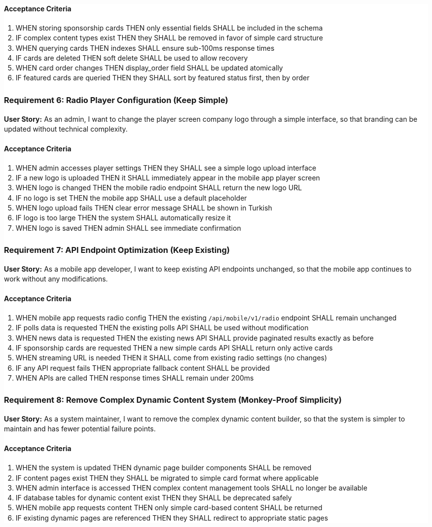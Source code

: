 #### Acceptance Criteria

1. WHEN storing sponsorship cards THEN only essential fields SHALL be included in the schema
2. IF complex content types exist THEN they SHALL be removed in favor of simple card structure
3. WHEN querying cards THEN indexes SHALL ensure sub-100ms response times
4. IF cards are deleted THEN soft delete SHALL be used to allow recovery
5. WHEN card order changes THEN display_order field SHALL be updated atomically
6. IF featured cards are queried THEN they SHALL sort by featured status first, then by order

### Requirement 6: Radio Player Configuration (Keep Simple)

**User Story:** As an admin, I want to change the player screen company logo through a simple interface, so that branding can be updated without technical complexity.

#### Acceptance Criteria

1. WHEN admin accesses player settings THEN they SHALL see a simple logo upload interface
2. IF a new logo is uploaded THEN it SHALL immediately appear in the mobile app player screen
3. WHEN logo is changed THEN the mobile radio endpoint SHALL return the new logo URL
4. IF no logo is set THEN the mobile app SHALL use a default placeholder
5. WHEN logo upload fails THEN clear error message SHALL be shown in Turkish
6. IF logo is too large THEN the system SHALL automatically resize it
7. WHEN logo is saved THEN admin SHALL see immediate confirmation

### Requirement 7: API Endpoint Optimization (Keep Existing)

**User Story:** As a mobile app developer, I want to keep existing API endpoints unchanged, so that the mobile app continues to work without any modifications.

#### Acceptance Criteria

1. WHEN mobile app requests radio config THEN the existing `/api/mobile/v1/radio` endpoint SHALL remain unchanged
2. IF polls data is requested THEN the existing polls API SHALL be used without modification
3. WHEN news data is requested THEN the existing news API SHALL provide paginated results exactly as before
4. IF sponsorship cards are requested THEN a new simple cards API SHALL return only active cards
5. WHEN streaming URL is needed THEN it SHALL come from existing radio settings (no changes)
6. IF any API request fails THEN appropriate fallback content SHALL be provided
7. WHEN APIs are called THEN response times SHALL remain under 200ms

### Requirement 8: Remove Complex Dynamic Content System (Monkey-Proof Simplicity)

**User Story:** As a system maintainer, I want to remove the complex dynamic content builder, so that the system is simpler to maintain and has fewer potential failure points.

#### Acceptance Criteria

1. WHEN the system is updated THEN dynamic page builder components SHALL be removed
2. IF content pages exist THEN they SHALL be migrated to simple card format where applicable
3. WHEN admin interface is accessed THEN complex content management tools SHALL no longer be available
4. IF database tables for dynamic content exist THEN they SHALL be deprecated safely
5. WHEN mobile app requests content THEN only simple card-based content SHALL be returned
6. IF existing dynamic pages are referenced THEN they SHALL redirect to appropriate static pages
